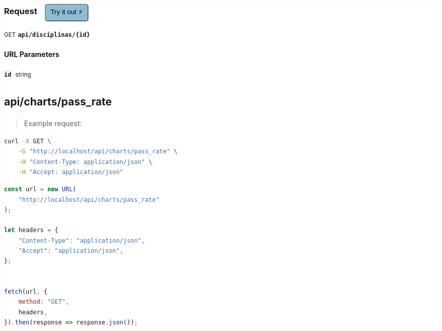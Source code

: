 <form id="form-GETapi-disciplinas--id-" data-method="GET" data-path="api/disciplinas/{id}" data-authed="0" data-hasfiles="0" data-headers='{"Content-Type":"application\/json","Accept":"application\/json"}' onsubmit="event.preventDefault(); executeTryOut('GETapi-disciplinas--id-', this);">
<h3>
    Request&nbsp;&nbsp;&nbsp;
        <button type="button" style="background-color: #8fbcd4; padding: 5px 10px; border-radius: 5px; border-width: thin;" id="btn-tryout-GETapi-disciplinas--id-" onclick="tryItOut('GETapi-disciplinas--id-');">Try it out ⚡</button>
    <button type="button" style="background-color: #c97a7e; padding: 5px 10px; border-radius: 5px; border-width: thin;" id="btn-canceltryout-GETapi-disciplinas--id-" onclick="cancelTryOut('GETapi-disciplinas--id-');" hidden>Cancel</button>&nbsp;&nbsp;
    <button type="submit" style="background-color: #6ac174; padding: 5px 10px; border-radius: 5px; border-width: thin;" id="btn-executetryout-GETapi-disciplinas--id-" hidden>Send Request 💥</button>
    </h3>
<p>
<small class="badge badge-green">GET</small>
 <b><code>api/disciplinas/{id}</code></b>
</p>
<h4 class="fancy-heading-panel"><b>URL Parameters</b></h4>
<p>
<b><code>id</code></b>&nbsp;&nbsp;<small>string</small>  &nbsp;
<input type="text" name="id" data-endpoint="GETapi-disciplinas--id-" data-component="url" required  hidden>
<br>

</p>
</form>


## api/charts/pass_rate




> Example request:

```bash
curl -X GET \
    -G "http://localhost/api/charts/pass_rate" \
    -H "Content-Type: application/json" \
    -H "Accept: application/json"
```

```javascript
const url = new URL(
    "http://localhost/api/charts/pass_rate"
);

let headers = {
    "Content-Type": "application/json",
    "Accept": "application/json",
};


fetch(url, {
    method: "GET",
    headers,
}).then(response => response.json());
```
